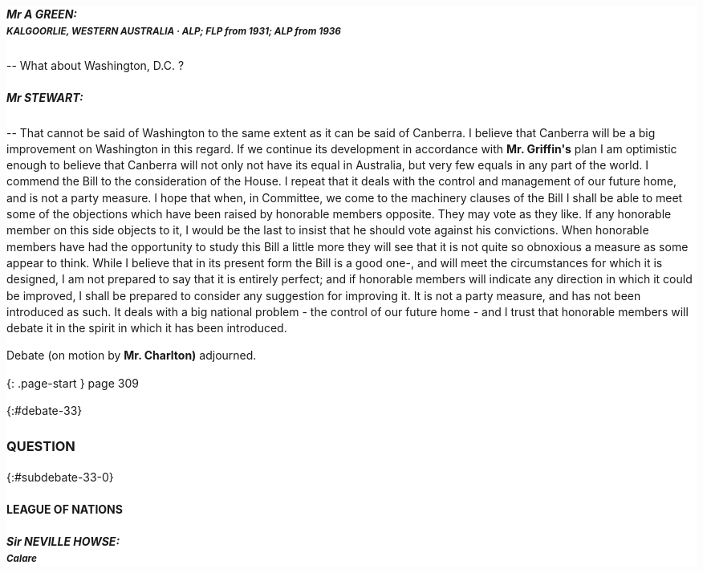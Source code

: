 ##### Mr A GREEN:<br><small class="text-muted">KALGOORLIE, WESTERN AUSTRALIA &middot; ALP; FLP from 1931; ALP from 1936</small>

--  What about Washington, D.C. ? 

##### Mr STEWART:

-- That cannot be said of Washington to the same extent as it can be said of Canberra. I believe that Canberra will be a big improvement on Washington in this regard. If we continue its development in accordance with  **Mr. Griffin's**  plan I am optimistic enough to believe that Canberra will not only not have its equal in Australia, but very few equals in any part of the world. I commend the Bill to the consideration of the House. I repeat that it deals with the control and management of our future home, and is not a party measure. I hope that when, in Committee, we come to the machinery clauses of the Bill I shall be able to meet some of the objections which have been raised by honorable members opposite. They may vote as they like. If any honorable member on this side objects to it, I would be the last to insist that he should vote against his convictions. When honorable members have had the opportunity to study this Bill a little more they will see that it is not quite so obnoxious a measure as some appear to think. While I believe that in its present form the Bill is a good one-, and will meet the circumstances for which it is designed, I am not prepared to say that it is entirely perfect; and if honorable members will indicate any direction in which it could be improved, I shall be prepared to consider any suggestion for improving it. It is not a party measure, and has not been introduced as such. It deals with a big national problem - the control of our future home - and I trust that honorable members will debate it in the spirit in which it has been introduced. 

Debate (on motion by  **Mr. Charlton)**  adjourned. 

{: .page-start }
page 309

{:#debate-33}
### QUESTION

{:#subdebate-33-0}
#### LEAGUE OF NATIONS

##### Sir NEVILLE HOWSE:<br><small class="text-muted">Calare</small>

